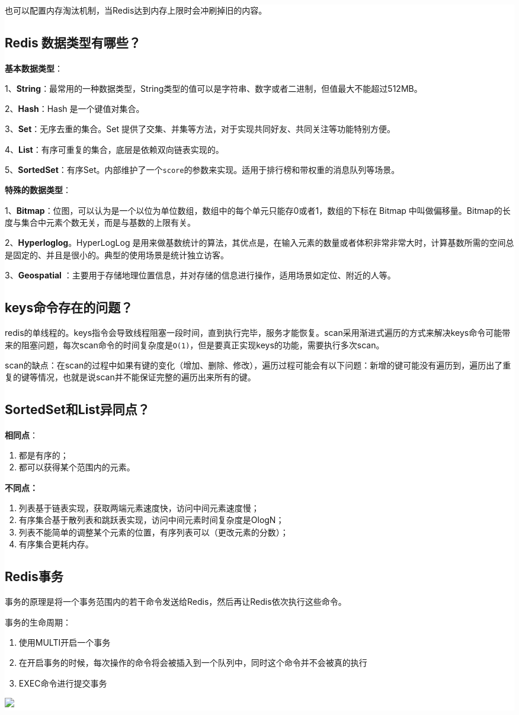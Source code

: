 也可以配置内存淘汰机制，当Redis达到内存上限时会冲刷掉旧的内容。

## Redis 数据类型有哪些？

**基本数据类型**：

1、**String**：最常用的一种数据类型，String类型的值可以是字符串、数字或者二进制，但值最大不能超过512MB。

2、**Hash**：Hash 是一个键值对集合。

3、**Set**：无序去重的集合。Set 提供了交集、并集等方法，对于实现共同好友、共同关注等功能特别方便。

4、**List**：有序可重复的集合，底层是依赖双向链表实现的。

5、**SortedSet**：有序Set。内部维护了一个`score`的参数来实现。适用于排行榜和带权重的消息队列等场景。

**特殊的数据类型**：

1、**Bitmap**：位图，可以认为是一个以位为单位数组，数组中的每个单元只能存0或者1，数组的下标在 Bitmap 中叫做偏移量。Bitmap的长度与集合中元素个数无关，而是与基数的上限有关。

2、**Hyperloglog**。HyperLogLog 是用来做基数统计的算法，其优点是，在输入元素的数量或者体积非常非常大时，计算基数所需的空间总是固定的、并且是很小的。典型的使用场景是统计独立访客。

3、**Geospatial** ：主要用于存储地理位置信息，并对存储的信息进行操作，适用场景如定位、附近的人等。

## keys命令存在的问题？

redis的单线程的。keys指令会导致线程阻塞一段时间，直到执行完毕，服务才能恢复。scan采用渐进式遍历的方式来解决keys命令可能带来的阻塞问题，每次scan命令的时间复杂度是`O(1)`，但是要真正实现keys的功能，需要执行多次scan。

scan的缺点：在scan的过程中如果有键的变化（增加、删除、修改），遍历过程可能会有以下问题：新增的键可能没有遍历到，遍历出了重复的键等情况，也就是说scan并不能保证完整的遍历出来所有的键。

## SortedSet和List异同点？

**相同点**：

1. 都是有序的；
2. 都可以获得某个范围内的元素。

**不同点：**

1. 列表基于链表实现，获取两端元素速度快，访问中间元素速度慢；
2. 有序集合基于散列表和跳跃表实现，访问中间元素时间复杂度是OlogN；
3. 列表不能简单的调整某个元素的位置，有序列表可以（更改元素的分数）；
4. 有序集合更耗内存。

## Redis事务

事务的原理是将一个事务范围内的若干命令发送给Redis，然后再让Redis依次执行这些命令。

事务的生命周期：

1. 使用MULTI开启一个事务
2. 在开启事务的时候，每次操作的命令将会被插入到一个队列中，同时这个命令并不会被真的执行

3. EXEC命令进行提交事务

![](https://raw.githubusercontent.com/Tyson0314/img/master/redis-multi.jpg)
